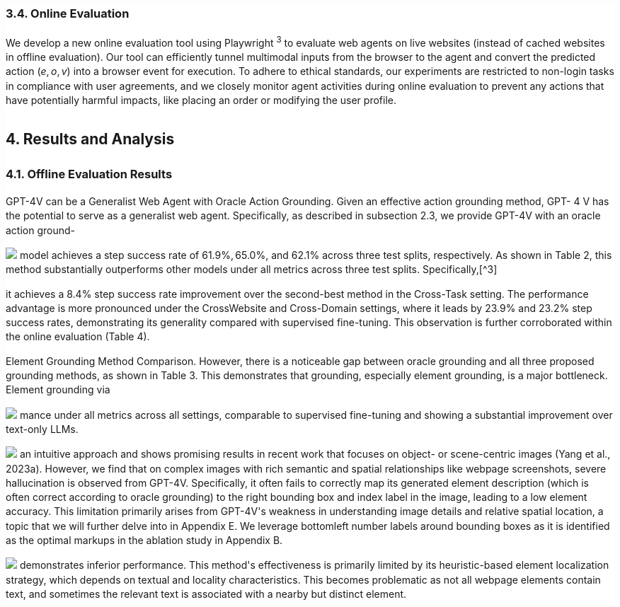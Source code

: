 ### 3.4. Online Evaluation

We develop a new online evaluation tool using Playwright ${ }^{3}$ to evaluate web agents on live websites (instead of cached websites in offline evaluation). Our tool can efficiently tunnel multimodal inputs from the browser to the agent and convert the predicted action $(e, o, v)$ into a browser event for execution. To adhere to ethical standards, our experiments are restricted to non-login tasks in compliance with user agreements, and we closely monitor agent activities during online evaluation to prevent any actions that have potentially harmful impacts, like placing an order or modifying the user profile.

## 4. Results and Analysis

### 4.1. Offline Evaluation Results

GPT-4V can be a Generalist Web Agent with Oracle Action Grounding. Given an effective action grounding method, GPT- $4 \mathrm{~V}$ has the potential to serve as a generalist web agent. Specifically, as described in subsection 2.3, we provide GPT-4V with an oracle action ground-

![](https://cdn.mathpix.com/cropped/2024_06_04_a98961e5cf74f3a79a54g-05.jpg?height=46&width=829&top_left_y=2178&top_left_x=187)
model achieves a step success rate of $61.9 \%, 65.0 \%$, and $62.1 \%$ across three test splits, respectively. As shown in Table 2, this method substantially outperforms other models under all metrics across three test splits. Specifically,[^3]

it achieves a $8.4 \%$ step success rate improvement over the second-best method in the Cross-Task setting. The performance advantage is more pronounced under the CrossWebsite and Cross-Domain settings, where it leads by $23.9 \%$ and $23.2 \%$ step success rates, demonstrating its generality compared with supervised fine-tuning. This observation is further corroborated within the online evaluation (Table 4).

Element Grounding Method Comparison. However, there is a noticeable gap between oracle grounding and all three proposed grounding methods, as shown in Table 3. This demonstrates that grounding, especially element grounding, is a major bottleneck. Element grounding via

![](https://cdn.mathpix.com/cropped/2024_06_04_a98961e5cf74f3a79a54g-05.jpg?height=46&width=829&top_left_y=1148&top_left_x=1057)
mance under all metrics across all settings, comparable to supervised fine-tuning and showing a substantial improvement over text-only LLMs.

![](https://cdn.mathpix.com/cropped/2024_06_04_a98961e5cf74f3a79a54g-05.jpg?height=46&width=824&top_left_y=1338&top_left_x=1060)
an intuitive approach and shows promising results in recent work that focuses on object- or scene-centric images (Yang et al., 2023a). However, we find that on complex images with rich semantic and spatial relationships like webpage screenshots, severe hallucination is observed from GPT-4V. Specifically, it often fails to correctly map its generated element description (which is often correct according to oracle grounding) to the right bounding box and index label in the image, leading to a low element accuracy. This limitation primarily arises from GPT-4V's weakness in understanding image details and relative spatial location, a topic that we will further delve into in Appendix E. We leverage bottomleft number labels around bounding boxes as it is identified as the optimal markups in the ablation study in Appendix B.

![](https://cdn.mathpix.com/cropped/2024_06_04_a98961e5cf74f3a79a54g-05.jpg?height=51&width=824&top_left_y=1980&top_left_x=1060)
demonstrates inferior performance. This method's effectiveness is primarily limited by its heuristic-based element localization strategy, which depends on textual and locality characteristics. This becomes problematic as not all webpage elements contain text, and sometimes the relevant text is associated with a nearby but distinct element.
